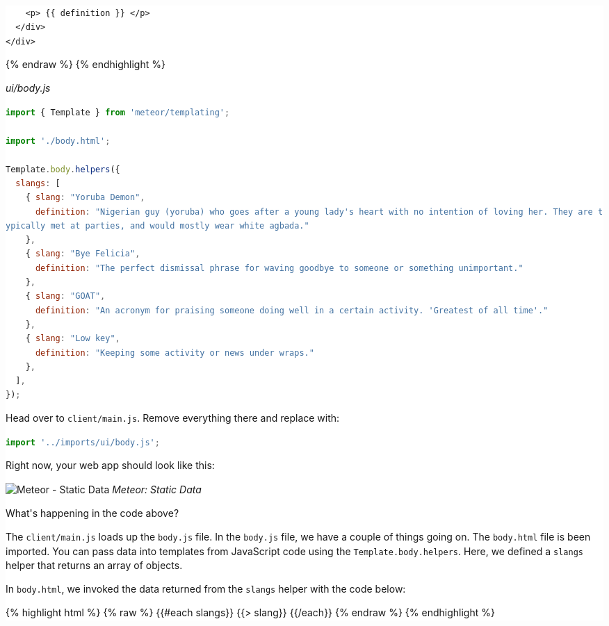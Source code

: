         <p> {{ definition }} </p>
      </div>
    </div>
</template>
{% endraw %}
{% endhighlight %}

_ui/body.js_

```js
import { Template } from 'meteor/templating';

import './body.html';

Template.body.helpers({
  slangs: [
    { slang: "Yoruba Demon",
      definition: "Nigerian guy (yoruba) who goes after a young lady's heart with no intention of loving her. They are typically met at parties, and would mostly wear white agbada."
    },
    { slang: "Bye Felicia",
      definition: "The perfect dismissal phrase for waving goodbye to someone or something unimportant."
    },
    { slang: "GOAT",
      definition: "An acronym for praising someone doing well in a certain activity. 'Greatest of all time'."
    },
    { slang: "Low key",
      definition: "Keeping some activity or news under wraps."
    },
  ],
});
```

Head over to `client/main.js`. Remove everything there and replace with:

```js
import '../imports/ui/body.js';
```

Right now, your web app should look like this:

![Meteor - Static Data](https://cdn.auth0.com/blog/slangbucket/staticdata.png)
_Meteor: Static Data_

What's happening in the code above?

The `client/main.js` loads up the `body.js` file. In the `body.js` file, we have a couple of things going on. The `body.html` file is been imported. You can pass data into templates from JavaScript code using the `Template.body.helpers`. Here, we defined a `slangs` helper that returns an array of objects.

In `body.html`, we invoked the data returned from the `slangs` helper with the code below:

{% highlight html %}
{% raw %}
{{#each slangs}}
  {{> slang}}
{{/each}}
{% endraw %}
{% endhighlight %}
